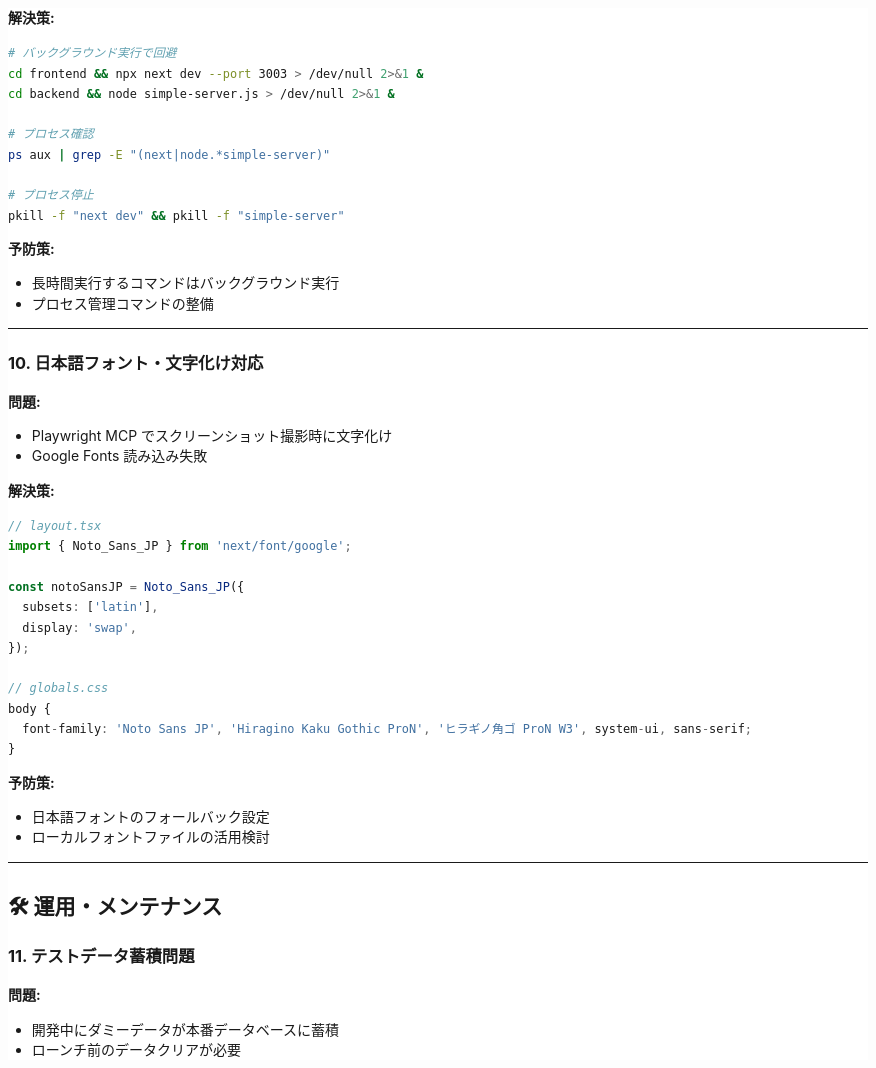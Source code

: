 **解決策:**
```bash
# バックグラウンド実行で回避
cd frontend && npx next dev --port 3003 > /dev/null 2>&1 &
cd backend && node simple-server.js > /dev/null 2>&1 &

# プロセス確認
ps aux | grep -E "(next|node.*simple-server)"

# プロセス停止
pkill -f "next dev" && pkill -f "simple-server"
```

**予防策:**
- 長時間実行するコマンドはバックグラウンド実行
- プロセス管理コマンドの整備

---

### 10. 日本語フォント・文字化け対応

**問題:**
- Playwright MCP でスクリーンショット撮影時に文字化け
- Google Fonts 読み込み失敗

**解決策:**
```typescript
// layout.tsx
import { Noto_Sans_JP } from 'next/font/google';

const notoSansJP = Noto_Sans_JP({
  subsets: ['latin'],
  display: 'swap',
});

// globals.css
body {
  font-family: 'Noto Sans JP', 'Hiragino Kaku Gothic ProN', 'ヒラギノ角ゴ ProN W3', system-ui, sans-serif;
}
```

**予防策:**
- 日本語フォントのフォールバック設定
- ローカルフォントファイルの活用検討

---

## 🛠️ 運用・メンテナンス

### 11. テストデータ蓄積問題

**問題:**
- 開発中にダミーデータが本番データベースに蓄積
- ローンチ前のデータクリアが必要
